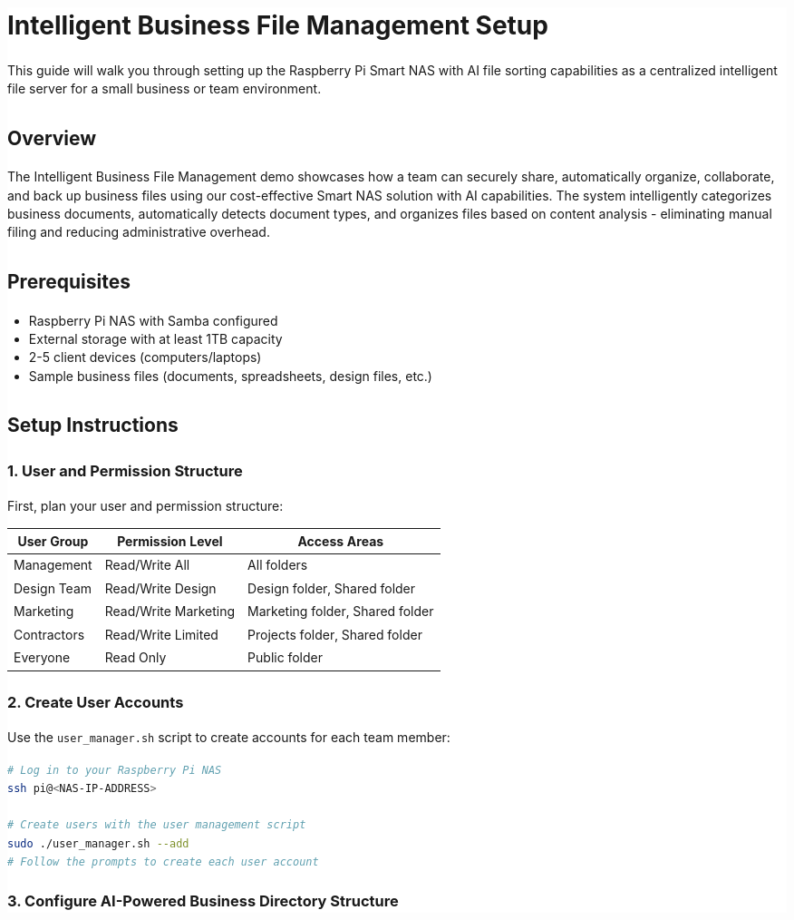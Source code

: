 # Intelligent Business File Management Setup

This guide will walk you through setting up the Raspberry Pi Smart NAS with AI file sorting capabilities as a centralized intelligent file server for a small business or team environment.

## Overview

The Intelligent Business File Management demo showcases how a team can securely share, automatically organize, collaborate, and back up business files using our cost-effective Smart NAS solution with AI capabilities. The system intelligently categorizes business documents, automatically detects document types, and organizes files based on content analysis - eliminating manual filing and reducing administrative overhead.

## Prerequisites

- Raspberry Pi NAS with Samba configured
- External storage with at least 1TB capacity
- 2-5 client devices (computers/laptops)
- Sample business files (documents, spreadsheets, design files, etc.)

## Setup Instructions

### 1. User and Permission Structure

First, plan your user and permission structure:

| User Group | Permission Level | Access Areas |
|------------|------------------|--------------|
| Management | Read/Write All | All folders |
| Design Team | Read/Write Design | Design folder, Shared folder |
| Marketing | Read/Write Marketing | Marketing folder, Shared folder |
| Contractors | Read/Write Limited | Projects folder, Shared folder |
| Everyone | Read Only | Public folder |

### 2. Create User Accounts

Use the `user_manager.sh` script to create accounts for each team member:

```bash
# Log in to your Raspberry Pi NAS
ssh pi@<NAS-IP-ADDRESS>

# Create users with the user management script
sudo ./user_manager.sh --add
# Follow the prompts to create each user account
```

### 3. Configure AI-Powered Business Directory Structure
